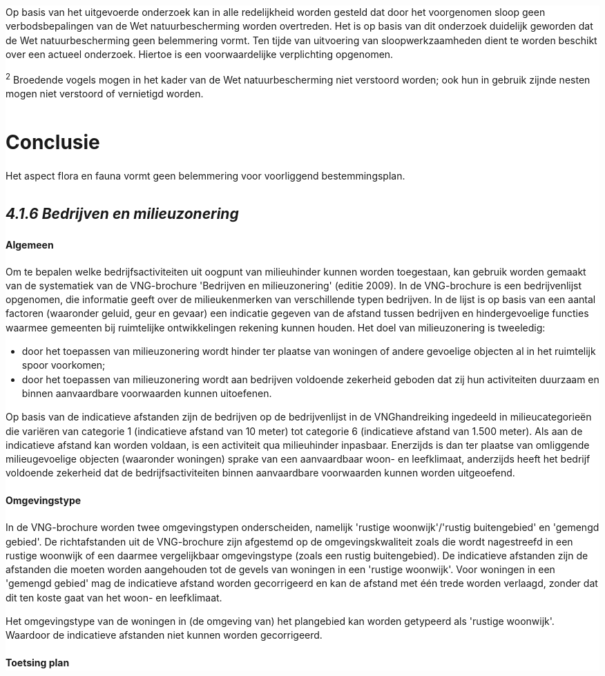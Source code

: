 Op basis van het uitgevoerde onderzoek kan in alle redelijkheid worden gesteld dat door het voorgenomen sloop geen verbodsbepalingen van de Wet natuurbescherming worden overtreden. Het is op basis van dit onderzoek duidelijk geworden dat de Wet natuurbescherming geen belemmering vormt. Ten tijde van uitvoering van sloopwerkzaamheden dient te worden beschikt over een actueel onderzoek. Hiertoe is een voorwaardelijke verplichting opgenomen.

<sup>2</sup> Broedende vogels mogen in het kader van de Wet natuurbescherming niet verstoord worden; ook hun in gebruik zijnde nesten mogen niet verstoord of vernietigd worden.

# **Conclusie**

Het aspect flora en fauna vormt geen belemmering voor voorliggend bestemmingsplan.

## <span id="page-40-0"></span>*4.1.6 Bedrijven en milieuzonering*

#### **Algemeen**

Om te bepalen welke bedrijfsactiviteiten uit oogpunt van milieuhinder kunnen worden toegestaan, kan gebruik worden gemaakt van de systematiek van de VNG-brochure 'Bedrijven en milieuzonering' (editie 2009). In de VNG-brochure is een bedrijvenlijst opgenomen, die informatie geeft over de milieukenmerken van verschillende typen bedrijven. In de lijst is op basis van een aantal factoren (waaronder geluid, geur en gevaar) een indicatie gegeven van de afstand tussen bedrijven en hindergevoelige functies waarmee gemeenten bij ruimtelijke ontwikkelingen rekening kunnen houden. Het doel van milieuzonering is tweeledig:

- door het toepassen van milieuzonering wordt hinder ter plaatse van woningen of andere gevoelige objecten al in het ruimtelijk spoor voorkomen;
- door het toepassen van milieuzonering wordt aan bedrijven voldoende zekerheid geboden dat zij hun activiteiten duurzaam en binnen aanvaardbare voorwaarden kunnen uitoefenen.

Op basis van de indicatieve afstanden zijn de bedrijven op de bedrijvenlijst in de VNGhandreiking ingedeeld in milieucategorieën die variëren van categorie 1 (indicatieve afstand van 10 meter) tot categorie 6 (indicatieve afstand van 1.500 meter). Als aan de indicatieve afstand kan worden voldaan, is een activiteit qua milieuhinder inpasbaar. Enerzijds is dan ter plaatse van omliggende milieugevoelige objecten (waaronder woningen) sprake van een aanvaardbaar woon- en leefklimaat, anderzijds heeft het bedrijf voldoende zekerheid dat de bedrijfsactiviteiten binnen aanvaardbare voorwaarden kunnen worden uitgeoefend.

#### **Omgevingstype**

In de VNG-brochure worden twee omgevingstypen onderscheiden, namelijk 'rustige woonwijk'/'rustig buitengebied' en 'gemengd gebied'. De richtafstanden uit de VNG-brochure zijn afgestemd op de omgevingskwaliteit zoals die wordt nagestreefd in een rustige woonwijk of een daarmee vergelijkbaar omgevingstype (zoals een rustig buitengebied). De indicatieve afstanden zijn de afstanden die moeten worden aangehouden tot de gevels van woningen in een 'rustige woonwijk'. Voor woningen in een 'gemengd gebied' mag de indicatieve afstand worden gecorrigeerd en kan de afstand met één trede worden verlaagd, zonder dat dit ten koste gaat van het woon- en leefklimaat.

Het omgevingstype van de woningen in (de omgeving van) het plangebied kan worden getypeerd als 'rustige woonwijk'. Waardoor de indicatieve afstanden niet kunnen worden gecorrigeerd.

#### **Toetsing plan**
